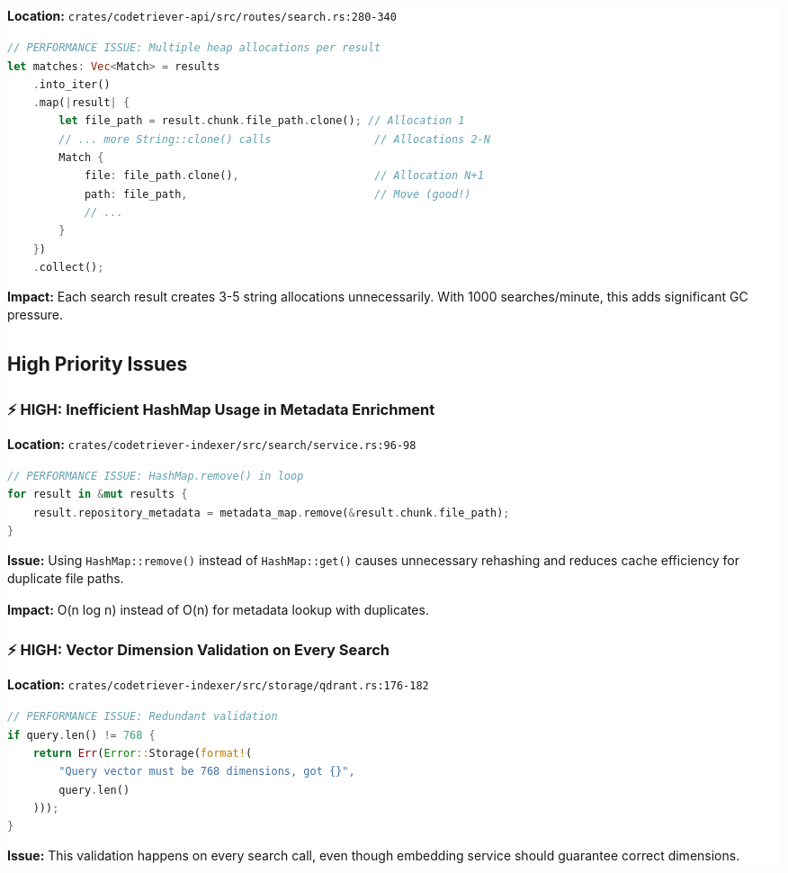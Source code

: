**Location:** `crates/codetriever-api/src/routes/search.rs:280-340`

```rust
// PERFORMANCE ISSUE: Multiple heap allocations per result
let matches: Vec<Match> = results
    .into_iter()
    .map(|result| {
        let file_path = result.chunk.file_path.clone(); // Allocation 1
        // ... more String::clone() calls                // Allocations 2-N
        Match {
            file: file_path.clone(),                     // Allocation N+1
            path: file_path,                             // Move (good!)
            // ...
        }
    })
    .collect();
```

**Impact:** Each search result creates 3-5 string allocations unnecessarily. With 1000 searches/minute, this adds significant GC pressure.

## High Priority Issues

### ⚡ HIGH: Inefficient HashMap Usage in Metadata Enrichment

**Location:** `crates/codetriever-indexer/src/search/service.rs:96-98`

```rust
// PERFORMANCE ISSUE: HashMap.remove() in loop
for result in &mut results {
    result.repository_metadata = metadata_map.remove(&result.chunk.file_path);
}
```

**Issue:** Using `HashMap::remove()` instead of `HashMap::get()` causes unnecessary rehashing and reduces cache efficiency for duplicate file paths.

**Impact:** O(n log n) instead of O(n) for metadata lookup with duplicates.

### ⚡ HIGH: Vector Dimension Validation on Every Search

**Location:** `crates/codetriever-indexer/src/storage/qdrant.rs:176-182`

```rust
// PERFORMANCE ISSUE: Redundant validation
if query.len() != 768 {
    return Err(Error::Storage(format!(
        "Query vector must be 768 dimensions, got {}",
        query.len()
    )));
}
```

**Issue:** This validation happens on every search call, even though embedding service should guarantee correct dimensions.
